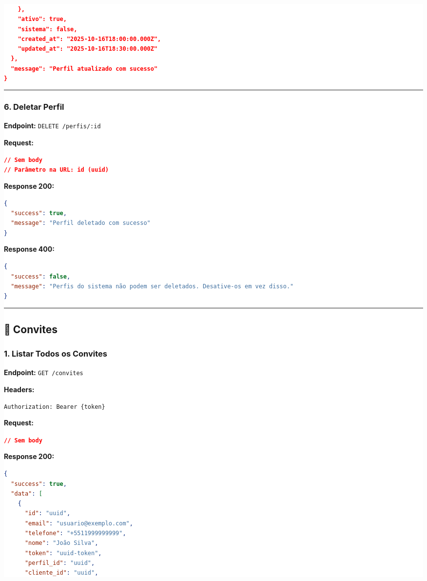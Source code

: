 ```json
    },
    "ativo": true,
    "sistema": false,
    "created_at": "2025-10-16T18:00:00.000Z",
    "updated_at": "2025-10-16T18:30:00.000Z"
  },
  "message": "Perfil atualizado com sucesso"
}
```

---

### 6. Deletar Perfil
**Endpoint:** `DELETE /perfis/:id`

**Request:**
```json
// Sem body
// Parâmetro na URL: id (uuid)
```

**Response 200:**
```json
{
  "success": true,
  "message": "Perfil deletado com sucesso"
}
```

**Response 400:**
```json
{
  "success": false,
  "message": "Perfis do sistema não podem ser deletados. Desative-os em vez disso."
}
```

---

## 📧 Convites

### 1. Listar Todos os Convites
**Endpoint:** `GET /convites`

**Headers:**
```
Authorization: Bearer {token}
```

**Request:**
```json
// Sem body
```

**Response 200:**
```json
{
  "success": true,
  "data": [
    {
      "id": "uuid",
      "email": "usuario@exemplo.com",
      "telefone": "+5511999999999",
      "nome": "João Silva",
      "token": "uuid-token",
      "perfil_id": "uuid",
      "cliente_id": "uuid",
```